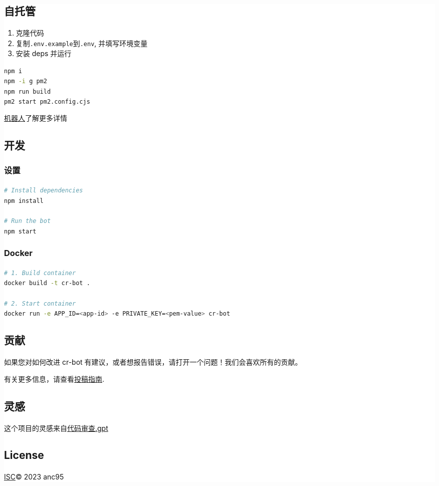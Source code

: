 ## 自托管

1.  克隆代码
2.  复制`.env.example`到`.env`, 并填写环境变量
3.  安装 deps 并运行

```sh
npm i
npm -i g pm2
npm run build
pm2 start pm2.config.cjs
```

[机器人](https://probot.github.io/docs/development/)了解更多详情

## 开发

### 设置

```sh
# Install dependencies
npm install

# Run the bot
npm start
```

### Docker

```sh
# 1. Build container
docker build -t cr-bot .

# 2. Start container
docker run -e APP_ID=<app-id> -e PRIVATE_KEY=<pem-value> cr-bot
```

## 贡献

如果您对如何改进 cr-bot 有建议，或者想报告错误，请打开一个问题！我们会喜欢所有的贡献。

有关更多信息，请查看[投稿指南](CONTRIBUTING.md).

## 灵感

这个项目的灵感来自[代码审查.gpt](https://github.com/sturdy-dev/codereview.gpt)

## License

[ISC](LICENSE)© 2023 anc95
